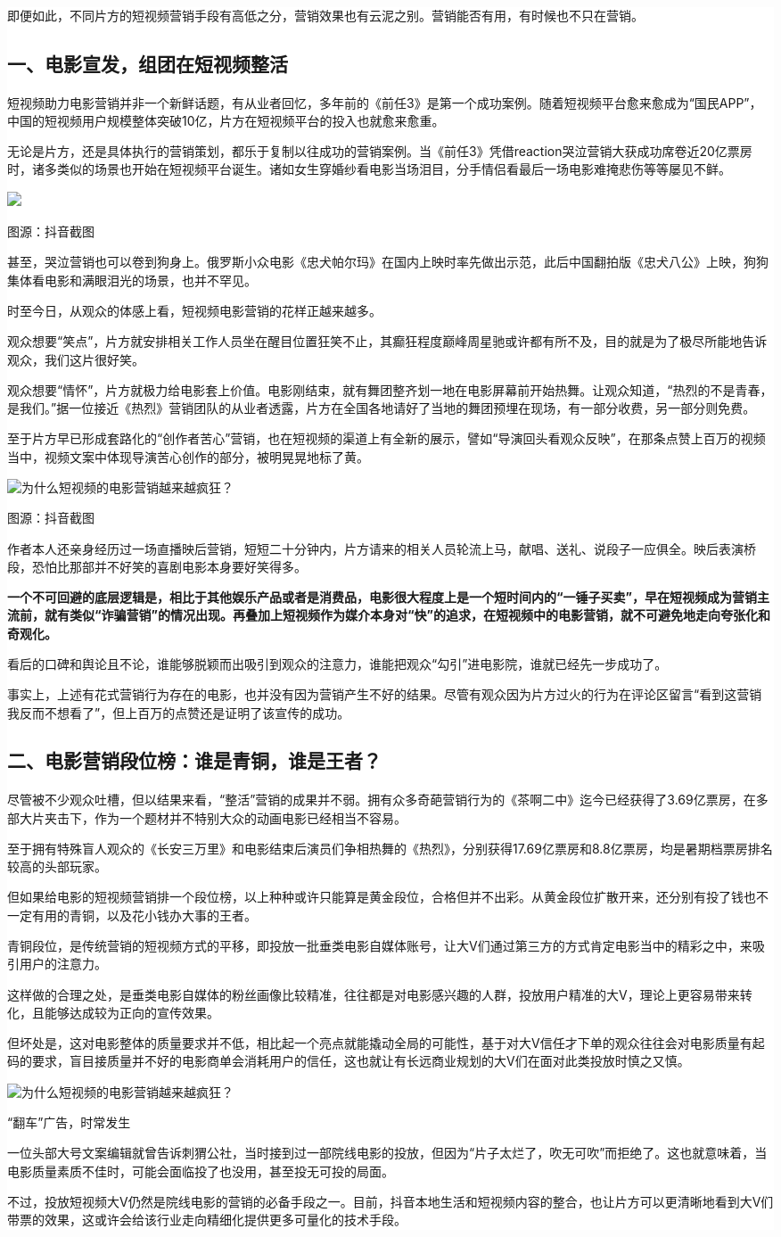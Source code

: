即便如此，不同片方的短视频营销手段有高低之分，营销效果也有云泥之别。营销能否有用，有时候也不只在营销。

## 一、电影宣发，组团在短视频整活

短视频助力电影营销并非一个新鲜话题，有从业者回忆，多年前的《前任3》是第一个成功案例。随着短视频平台愈来愈成为“国民APP”，中国的短视频用户规模整体突破10亿，片方在短视频平台的投入也就愈来愈重。

无论是片方，还是具体执行的营销策划，都乐于复制以往成功的营销案例。当《前任3》凭借reaction哭泣营销大获成功席卷近20亿票房时，诸多类似的场景也开始在短视频平台诞生。诸如女生穿婚纱看电影当场泪目，分手情侣看最后一场电影难掩悲伤等等屡见不鲜。

![](https://image.yunyingpai.com/wp/2023/08/OQ2pOGF1SRJC2i49OYxU.jpg)

图源：抖音截图

甚至，哭泣营销也可以卷到狗身上。俄罗斯小众电影《忠犬帕尔玛》在国内上映时率先做出示范，此后中国翻拍版《忠犬八公》上映，狗狗集体看电影和满眼泪光的场景，也并不罕见。

时至今日，从观众的体感上看，短视频电影营销的花样正越来越多。

观众想要“笑点”，片方就安排相关工作人员坐在醒目位置狂笑不止，其癫狂程度巅峰周星驰或许都有所不及，目的就是为了极尽所能地告诉观众，我们这片很好笑。

观众想要“情怀”，片方就极力给电影套上价值。电影刚结束，就有舞团整齐划一地在电影屏幕前开始热舞。让观众知道，“热烈的不是青春，是我们。”据一位接近《热烈》营销团队的从业者透露，片方在全国各地请好了当地的舞团预埋在现场，有一部分收费，另一部分则免费。

至于片方早已形成套路化的“创作者苦心”营销，也在短视频的渠道上有全新的展示，譬如“导演回头看观众反映”，在那条点赞上百万的视频当中，视频文案中体现导演苦心创作的部分，被明晃晃地标了黄。

![为什么短视频的电影营销越来越疯狂？](https://image.yunyingpai.com/wp/2023/08/EvPwrVsYa1m7eiYBkQQP.jpg)

图源：抖音截图

作者本人还亲身经历过一场直播映后营销，短短二十分钟内，片方请来的相关人员轮流上马，献唱、送礼、说段子一应俱全。映后表演桥段，恐怕比那部并不好笑的喜剧电影本身要好笑得多。

**一个不可回避的底层逻辑是，相比于其他娱乐产品或者是消费品，电影很大程度上是一个短时间内的“一锤子买卖”，早在短视频成为营销主流前，就有类似“诈骗营销”的情况出现。再叠加上短视频作为媒介本身对“快”的追求，在短视频中的电影营销，就不可避免地走向夸张化和奇观化。**

看后的口碑和舆论且不论，谁能够脱颖而出吸引到观众的注意力，谁能把观众“勾引”进电影院，谁就已经先一步成功了。

事实上，上述有花式营销行为存在的电影，也并没有因为营销产生不好的结果。尽管有观众因为片方过火的行为在评论区留言“看到这营销我反而不想看了”，但上百万的点赞还是证明了该宣传的成功。

## 二、电影营销段位榜：谁是青铜，谁是王者？

尽管被不少观众吐槽，但以结果来看，“整活”营销的成果并不弱。拥有众多奇葩营销行为的《茶啊二中》迄今已经获得了3.69亿票房，在多部大片夹击下，作为一个题材并不特别大众的动画电影已经相当不容易。

至于拥有特殊盲人观众的《长安三万里》和电影结束后演员们争相热舞的《热烈》，分别获得17.69亿票房和8.8亿票房，均是暑期档票房排名较高的头部玩家。

但如果给电影的短视频营销排一个段位榜，以上种种或许只能算是黄金段位，合格但并不出彩。从黄金段位扩散开来，还分别有投了钱也不一定有用的青铜，以及花小钱办大事的王者。

青铜段位，是传统营销的短视频方式的平移，即投放一批垂类电影自媒体账号，让大V们通过第三方的方式肯定电影当中的精彩之中，来吸引用户的注意力。

这样做的合理之处，是垂类电影自媒体的粉丝画像比较精准，往往都是对电影感兴趣的人群，投放用户精准的大V，理论上更容易带来转化，且能够达成较为正向的宣传效果。

但坏处是，这对电影整体的质量要求并不低，相比起一个亮点就能撬动全局的可能性，基于对大V信任才下单的观众往往会对电影质量有起码的要求，盲目接质量并不好的电影商单会消耗用户的信任，这也就让有长远商业规划的大V们在面对此类投放时慎之又慎。

![为什么短视频的电影营销越来越疯狂？](https://image.yunyingpai.com/wp/2023/08/OxZTzMy6MHrPrtqg2m3B.jpg)

“翻车”广告，时常发生

一位头部大号文案编辑就曾告诉刺猬公社，当时接到过一部院线电影的投放，但因为“片子太烂了，吹无可吹”而拒绝了。这也就意味着，当电影质量素质不佳时，可能会面临投了也没用，甚至投无可投的局面。

不过，投放短视频大V仍然是院线电影的营销的必备手段之一。目前，抖音本地生活和短视频内容的整合，也让片方可以更清晰地看到大V们带票的效果，这或许会给该行业走向精细化提供更多可量化的技术手段。
